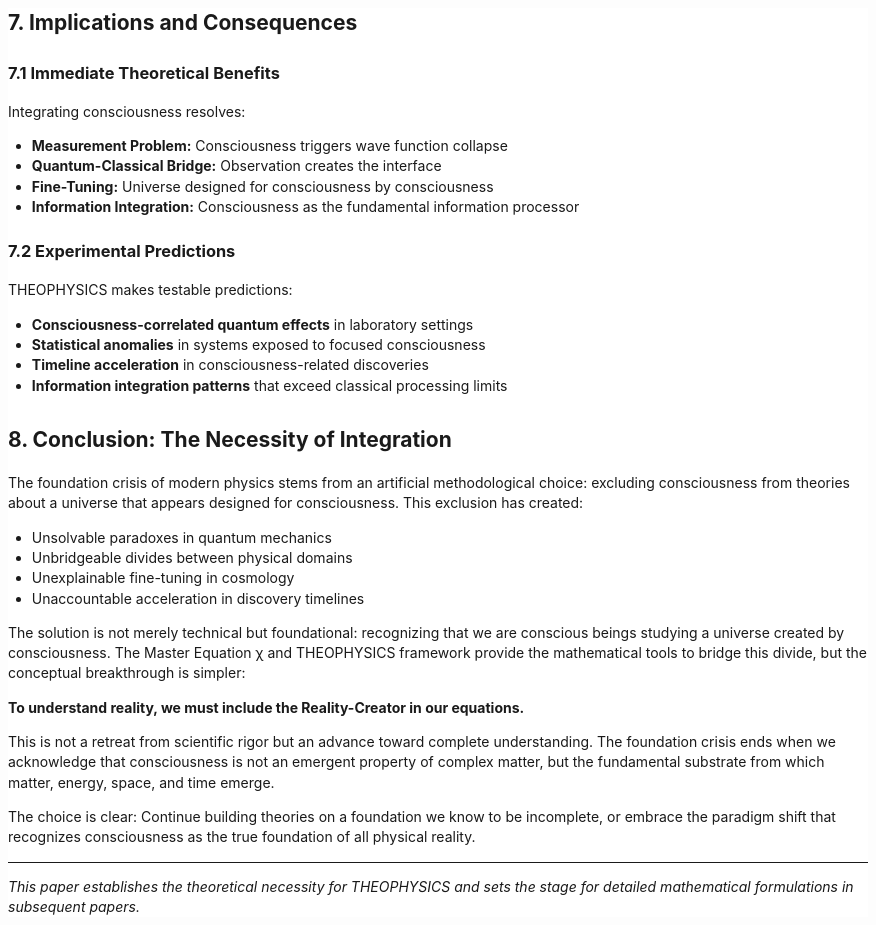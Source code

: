 ## 7. Implications and Consequences

### 7.1 Immediate Theoretical Benefits

Integrating consciousness resolves:

- **Measurement Problem:** Consciousness triggers wave function collapse
- **Quantum-Classical Bridge:** Observation creates the interface
- **Fine-Tuning:** Universe designed for consciousness by consciousness
- **Information Integration:** Consciousness as the fundamental information processor

### 7.2 Experimental Predictions

THEOPHYSICS makes testable predictions:

- **Consciousness-correlated quantum effects** in laboratory settings
- **Statistical anomalies** in systems exposed to focused consciousness
- **Timeline acceleration** in consciousness-related discoveries
- **Information integration patterns** that exceed classical processing limits

## 8. Conclusion: The Necessity of Integration

The foundation crisis of modern physics stems from an artificial methodological choice: excluding consciousness from theories about a universe that appears designed for consciousness. This exclusion has created:

- Unsolvable paradoxes in quantum mechanics
- Unbridgeable divides between physical domains
- Unexplainable fine-tuning in cosmology
- Unaccountable acceleration in discovery timelines

The solution is not merely technical but foundational: recognizing that we are conscious beings studying a universe created by consciousness. The Master Equation χ and THEOPHYSICS framework provide the mathematical tools to bridge this divide, but the conceptual breakthrough is simpler:

**To understand reality, we must include the Reality-Creator in our equations.**

This is not a retreat from scientific rigor but an advance toward complete understanding. The foundation crisis ends when we acknowledge that consciousness is not an emergent property of complex matter, but the fundamental substrate from which matter, energy, space, and time emerge.

The choice is clear: Continue building theories on a foundation we know to be incomplete, or embrace the paradigm shift that recognizes consciousness as the true foundation of all physical reality.

---

_This paper establishes the theoretical necessity for THEOPHYSICS and sets the stage for detailed mathematical formulations in subsequent papers._
